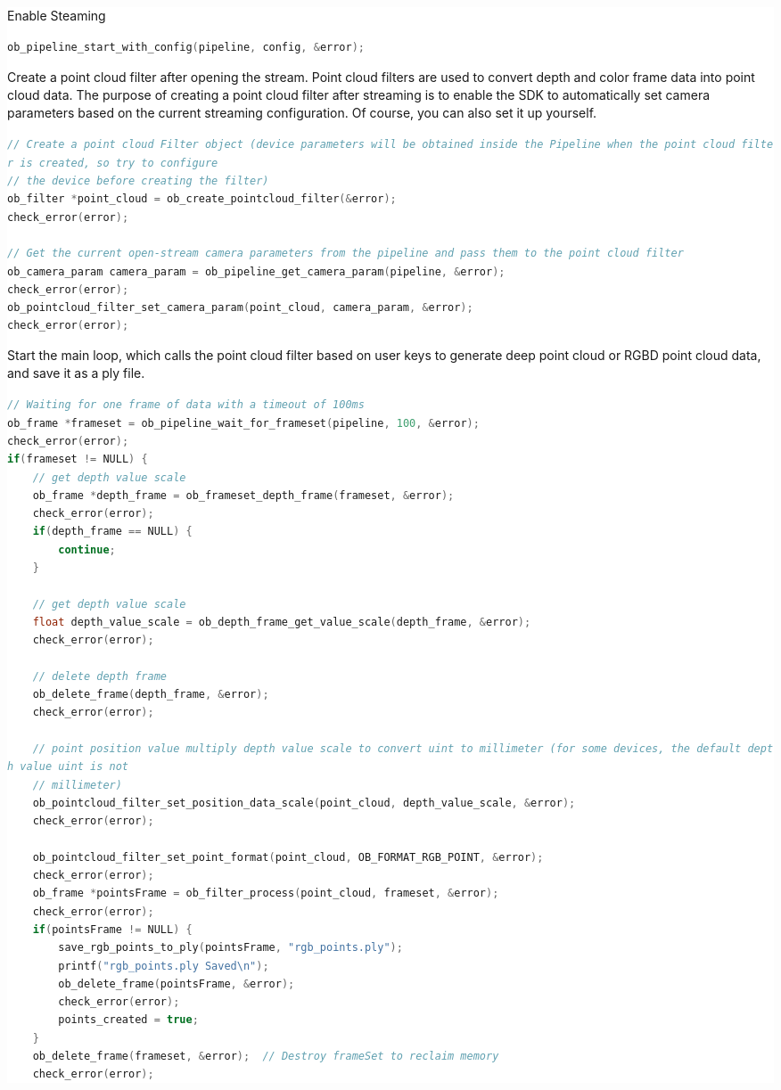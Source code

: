 Enable Steaming
```c
ob_pipeline_start_with_config(pipeline, config, &error);
```

Create a point cloud filter after opening the stream. Point cloud filters are used to convert depth and color frame data into point cloud data. The purpose of creating a point cloud filter after streaming is to enable the SDK to automatically set camera parameters based on the current streaming configuration. Of course, you can also set it up yourself.
```c
// Create a point cloud Filter object (device parameters will be obtained inside the Pipeline when the point cloud filter is created, so try to configure
// the device before creating the filter)
ob_filter *point_cloud = ob_create_pointcloud_filter(&error);
check_error(error);

// Get the current open-stream camera parameters from the pipeline and pass them to the point cloud filter
ob_camera_param camera_param = ob_pipeline_get_camera_param(pipeline, &error);
check_error(error);
ob_pointcloud_filter_set_camera_param(point_cloud, camera_param, &error);
check_error(error);
```

Start the main loop, which calls the point cloud filter based on user keys to generate deep point cloud or RGBD point cloud data, and save it as a ply file.
```c
// Waiting for one frame of data with a timeout of 100ms
ob_frame *frameset = ob_pipeline_wait_for_frameset(pipeline, 100, &error);
check_error(error);
if(frameset != NULL) {
    // get depth value scale
    ob_frame *depth_frame = ob_frameset_depth_frame(frameset, &error);
    check_error(error);
    if(depth_frame == NULL) {
        continue;
    }

    // get depth value scale
    float depth_value_scale = ob_depth_frame_get_value_scale(depth_frame, &error);
    check_error(error);

    // delete depth frame
    ob_delete_frame(depth_frame, &error);
    check_error(error);

    // point position value multiply depth value scale to convert uint to millimeter (for some devices, the default depth value uint is not
    // millimeter)
    ob_pointcloud_filter_set_position_data_scale(point_cloud, depth_value_scale, &error);
    check_error(error);

    ob_pointcloud_filter_set_point_format(point_cloud, OB_FORMAT_RGB_POINT, &error);
    check_error(error);
    ob_frame *pointsFrame = ob_filter_process(point_cloud, frameset, &error);
    check_error(error);
    if(pointsFrame != NULL) {
        save_rgb_points_to_ply(pointsFrame, "rgb_points.ply");
        printf("rgb_points.ply Saved\n");
        ob_delete_frame(pointsFrame, &error);
        check_error(error);
        points_created = true;
    }
    ob_delete_frame(frameset, &error);  // Destroy frameSet to reclaim memory
    check_error(error);
```